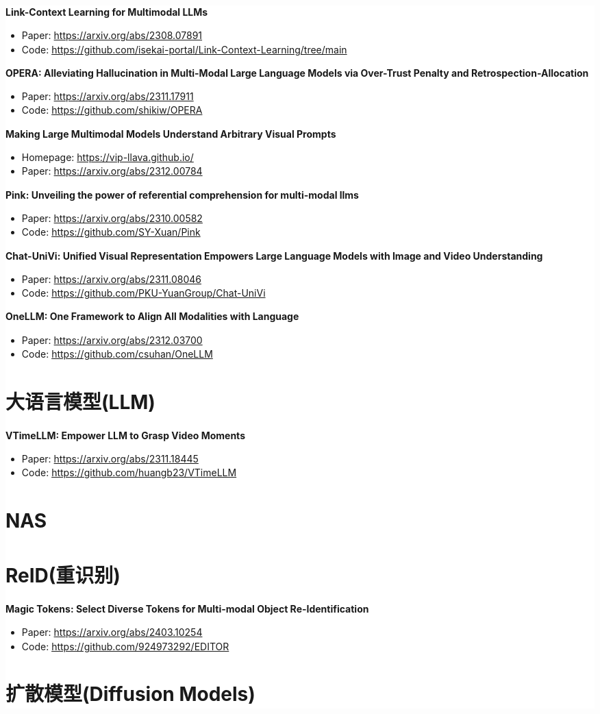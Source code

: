 **Link-Context Learning for Multimodal LLMs**

- Paper: https://arxiv.org/abs/2308.07891
- Code: https://github.com/isekai-portal/Link-Context-Learning/tree/main 

**OPERA: Alleviating Hallucination in Multi-Modal Large Language Models via Over-Trust Penalty and Retrospection-Allocation**

- Paper: https://arxiv.org/abs/2311.17911
- Code: https://github.com/shikiw/OPERA

**Making Large Multimodal Models Understand Arbitrary Visual Prompts**

- Homepage: https://vip-llava.github.io/ 
- Paper: https://arxiv.org/abs/2312.00784

**Pink: Unveiling the power of referential comprehension for multi-modal llms**

- Paper: https://arxiv.org/abs/2310.00582
- Code: https://github.com/SY-Xuan/Pink

**Chat-UniVi: Unified Visual Representation Empowers Large Language Models with Image and Video Understanding**

- Paper: https://arxiv.org/abs/2311.08046
- Code: https://github.com/PKU-YuanGroup/Chat-UniVi

**OneLLM: One Framework to Align All Modalities with Language**

- Paper: https://arxiv.org/abs/2312.03700
- Code: https://github.com/csuhan/OneLLM

<a name="LLM"></a>

# 大语言模型(LLM)

**VTimeLLM: Empower LLM to Grasp Video Moments**

- Paper: https://arxiv.org/abs/2311.18445
- Code: https://github.com/huangb23/VTimeLLM 

<a name="NAS"></a>

# NAS

<a name="ReID"></a>

# ReID(重识别)

**Magic Tokens: Select Diverse Tokens for Multi-modal Object Re-Identification**

- Paper: https://arxiv.org/abs/2403.10254
- Code: https://github.com/924973292/EDITOR 

<a name="Diffusion"></a>

# 扩散模型(Diffusion Models)
